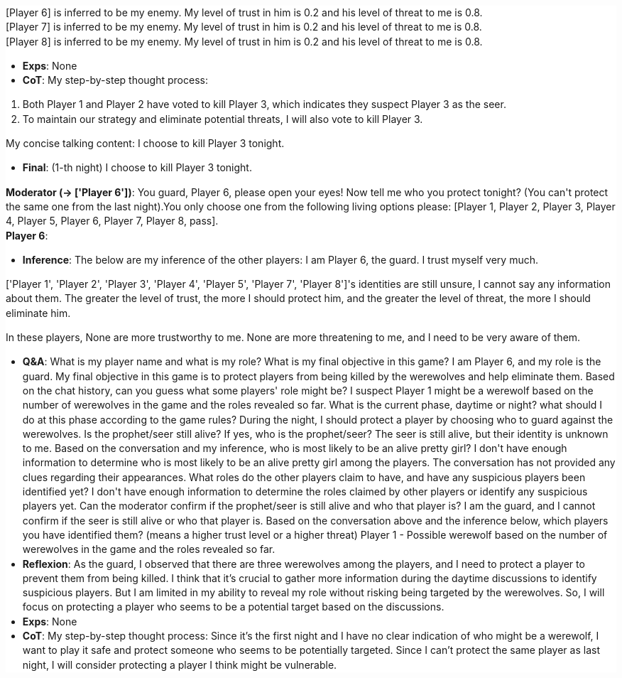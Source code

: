[Player 6] is inferred to be my enemy. My level of trust in him is 0.2 and his level of threat to me is 0.8.  
[Player 7] is inferred to be my enemy. My level of trust in him is 0.2 and his level of threat to me is 0.8.  
[Player 8] is inferred to be my enemy. My level of trust in him is 0.2 and his level of threat to me is 0.8.  
<EOS>  
- **Exps**: None  
- **CoT**: My step-by-step thought process:
1. Both Player 1 and Player 2 have voted to kill Player 3, which indicates they suspect Player 3 as the seer.
2. To maintain our strategy and eliminate potential threats, I will also vote to kill Player 3.

My concise talking content: I choose to kill Player 3 tonight.  

- **Final**: (1-th night) I choose to kill Player 3 tonight.  

**Moderator (-> ['Player 6'])**: You guard, Player 6, please open your eyes! Now tell me who you protect tonight? (You can't protect the same one from the last night).You only choose one from the following living options please: [Player 1, Player 2, Player 3, Player 4, Player 5, Player 6, Player 7, Player 8, pass].   
**Player 6**:  
- **Inference**: 
The below are my inference of the other players:
I am Player 6, the guard. I trust myself very much.


['Player 1', 'Player 2', 'Player 3', 'Player 4', 'Player 5', 'Player 7', 'Player 8']'s identities are still unsure, I cannot say any information about them.
The greater the level of trust, the more I should protect him, and the greater the level of threat, the more I should eliminate him.

In these players, None are more trustworthy to me. None are more threatening to me, and I need to be very aware of them.  
- **Q&A**: What is my player name and what is my role? What is my final objective in this game? I am Player 6, and my role is the guard. My final objective in this game is to protect players from being killed by the werewolves and help eliminate them.
Based on the chat history, can you guess what some players' role might be? I suspect Player 1 might be a werewolf based on the number of werewolves in the game and the roles revealed so far.
What is the current phase, daytime or night? what should I do at this phase according to the game rules? During the night, I should protect a player by choosing who to guard against the werewolves.
Is the prophet/seer still alive? If yes, who is the prophet/seer? The seer is still alive, but their identity is unknown to me.
Based on the conversation and my inference, who is most likely to be an alive pretty girl? I don't have enough information to determine who is most likely to be an alive pretty girl among the players. The conversation has not provided any clues regarding their appearances.
What roles do the other players claim to have, and have any suspicious players been identified yet? I don't have enough information to determine the roles claimed by other players or identify any suspicious players yet.
Can the moderator confirm if the prophet/seer is still alive and who that player is? I am the guard, and I cannot confirm if the seer is still alive or who that player is.
Based on the conversation above and the inference below, which players you have identified them? (means a higher trust level or a higher threat) Player 1 - Possible werewolf based on the number of werewolves in the game and the roles revealed so far.  
- **Reflexion**: As the guard, I observed that there are three werewolves among the players, and I need to protect a player to prevent them from being killed. I think that it’s crucial to gather more information during the daytime discussions to identify suspicious players. But I am limited in my ability to reveal my role without risking being targeted by the werewolves. So, I will focus on protecting a player who seems to be a potential target based on the discussions.  
- **Exps**: None  
- **CoT**: My step-by-step thought process: Since it’s the first night and I have no clear indication of who might be a werewolf, I want to play it safe and protect someone who seems to be potentially targeted. Since I can’t protect the same player as last night, I will consider protecting a player I think might be vulnerable.
